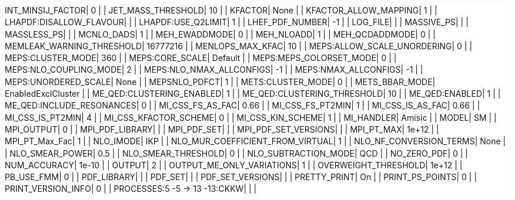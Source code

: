 INT\_MINSIJ\_FACTOR| 0 |  |
JET\_MASS\_THRESHOLD| 10 |  |
KFACTOR| None |  |
KFACTOR\_ALLOW\_MAPPING| 1 |  |
LHAPDF:DISALLOW\_FLAVOUR|  |  |
LHAPDF:USE\_Q2LIMIT| 1 |  |
LHEF\_PDF\_NUMBER| \-1 |  |
LOG\_FILE|  |  |
MASSIVE\_PS|  |  |
MASSLESS\_PS|  |  |
MCNLO\_DADS| 1 |  |
MEH\_EWADDMODE| 0 |  |
MEH\_NLOADD| 1 |  |
MEH\_QCDADDMODE| 0 |  |
MEMLEAK\_WARNING\_THRESHOLD| 16777216 |  |
MENLOPS\_MAX\_KFAC| 10 |  |
MEPS:ALLOW\_SCALE\_UNORDERING| 0 |  |
MEPS:CLUSTER\_MODE| 360 |  |
MEPS:CORE\_SCALE| Default |  |
MEPS:MEPS\_COLORSET\_MODE| 0 |  |
MEPS:NLO\_COUPLING\_MODE| 2 |  |
MEPS:NLO\_NMAX\_ALLCONFIGS| \-1 |  |
MEPS:NMAX\_ALLCONFIGS| \-1 |  |
MEPS:UNORDERED\_SCALE| None |  |
MEPSNLO\_PDFCT| 1 |  |
METS:CLUSTER\_MODE| 0 |  |
METS\_BBAR\_MODE| EnabledExclCluster |  |
ME\_QED:CLUSTERING\_ENABLED| 1 |  |
ME\_QED:CLUSTERING\_THRESHOLD| 10 |  |
ME\_QED:ENABLED| 1 |  |
ME\_QED:INCLUDE\_RESONANCES| 0 |  |
MI\_CSS\_FS\_AS\_FAC| 0\.66 |  |
MI\_CSS\_FS\_PT2MIN| 1 |  |
MI\_CSS\_IS\_AS\_FAC| 0\.66 |  |
MI\_CSS\_IS\_PT2MIN| 4 |  |
MI\_CSS\_KFACTOR\_SCHEME| 0 |  |
MI\_CSS\_KIN\_SCHEME| 1 |  |
MI\_HANDLER| Amisic |  |
MODEL| SM |  |
MPI\_OUTPUT| 0 |  |
MPI\_PDF\_LIBRARY|  |  |
MPI\_PDF\_SET|  |  |
MPI\_PDF\_SET\_VERSIONS|  |  |
MPI\_PT\_MAX| 1e\+12 |  |
MPI\_PT\_Max\_Fac| 1 |  |
NLO\_IMODE| IKP |  |
NLO\_MUR\_COEFFICIENT\_FROM\_VIRTUAL| 1 |  |
NLO\_NF\_CONVERSION\_TERMS| None |  |
NLO\_SMEAR\_POWER| 0\.5 |  |
NLO\_SMEAR\_THRESHOLD| 0 |  |
NLO\_SUBTRACTION\_MODE| QCD |  |
NO\_ZERO\_PDF| 0 |  |
NUM\_ACCURACY| 1e\-10 |  |
OUTPUT| 2 |  |
OUTPUT\_ME\_ONLY\_VARIATIONS| 1 |  |
OVERWEIGHT\_THRESHOLD| 1e\+12 |  |
PB\_USE\_FMM| 0 |  |
PDF\_LIBRARY|  |  |
PDF\_SET|  |  |
PDF\_SET\_VERSIONS|  |  |
PRETTY\_PRINT| On |  |
PRINT\_PS\_POINTS| 0 |  |
PRINT\_VERSION\_INFO| 0 |  |
PROCESSES:5 \-5 \-\> 13 \-13:CKKW|  |  |